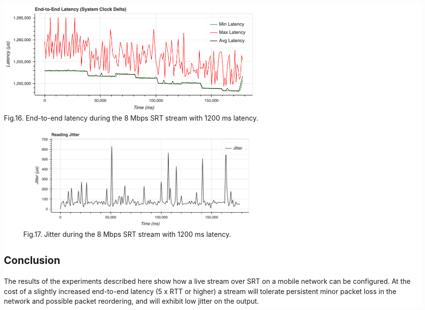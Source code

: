   <img src="./images/rate8-maxbw1250000-late1200-v145-take1-m-latency.png" style="width:60%">
  <figcaption>Fig.16. End-to-end latency during the 8 Mbps SRT stream with 1200 ms latency.</figcaption>
</figure>

<figure>
  <img src="./images/rate8-maxbw1250000-late1200-v145-take1-jitter.png" style="width:60%">
  <figcaption>Fig.17. Jitter during the 8 Mbps SRT stream with 1200 ms latency.</figcaption>
</figure>

## Conclusion

The results of the experiments described here show how a live stream over SRT on a mobile network can be configured. At the cost of a slightly increased end-to-end latency (5 x RTT or higher) a stream will tolerate persistent minor packet loss in the network and possible packet reordering, and will exhibit low jitter on the output.
